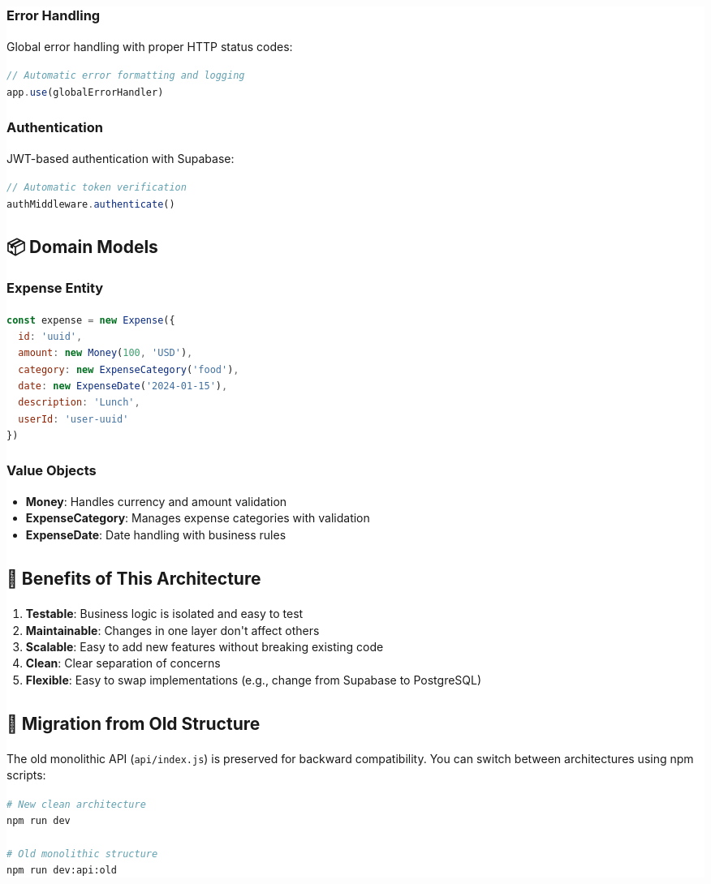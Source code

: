 ### Error Handling
Global error handling with proper HTTP status codes:
```javascript
// Automatic error formatting and logging
app.use(globalErrorHandler)
```

### Authentication
JWT-based authentication with Supabase:
```javascript
// Automatic token verification
authMiddleware.authenticate()
```

## 📦 Domain Models

### Expense Entity
```javascript
const expense = new Expense({
  id: 'uuid',
  amount: new Money(100, 'USD'),
  category: new ExpenseCategory('food'),
  date: new ExpenseDate('2024-01-15'),
  description: 'Lunch',
  userId: 'user-uuid'
})
```

### Value Objects
- **Money**: Handles currency and amount validation
- **ExpenseCategory**: Manages expense categories with validation
- **ExpenseDate**: Date handling with business rules

## 🎯 Benefits of This Architecture

1. **Testable**: Business logic is isolated and easy to test
2. **Maintainable**: Changes in one layer don't affect others
3. **Scalable**: Easy to add new features without breaking existing code
4. **Clean**: Clear separation of concerns
5. **Flexible**: Easy to swap implementations (e.g., change from Supabase to PostgreSQL)

## 🔄 Migration from Old Structure

The old monolithic API (`api/index.js`) is preserved for backward compatibility. You can switch between architectures using npm scripts:

```bash
# New clean architecture
npm run dev

# Old monolithic structure
npm run dev:api:old
```
